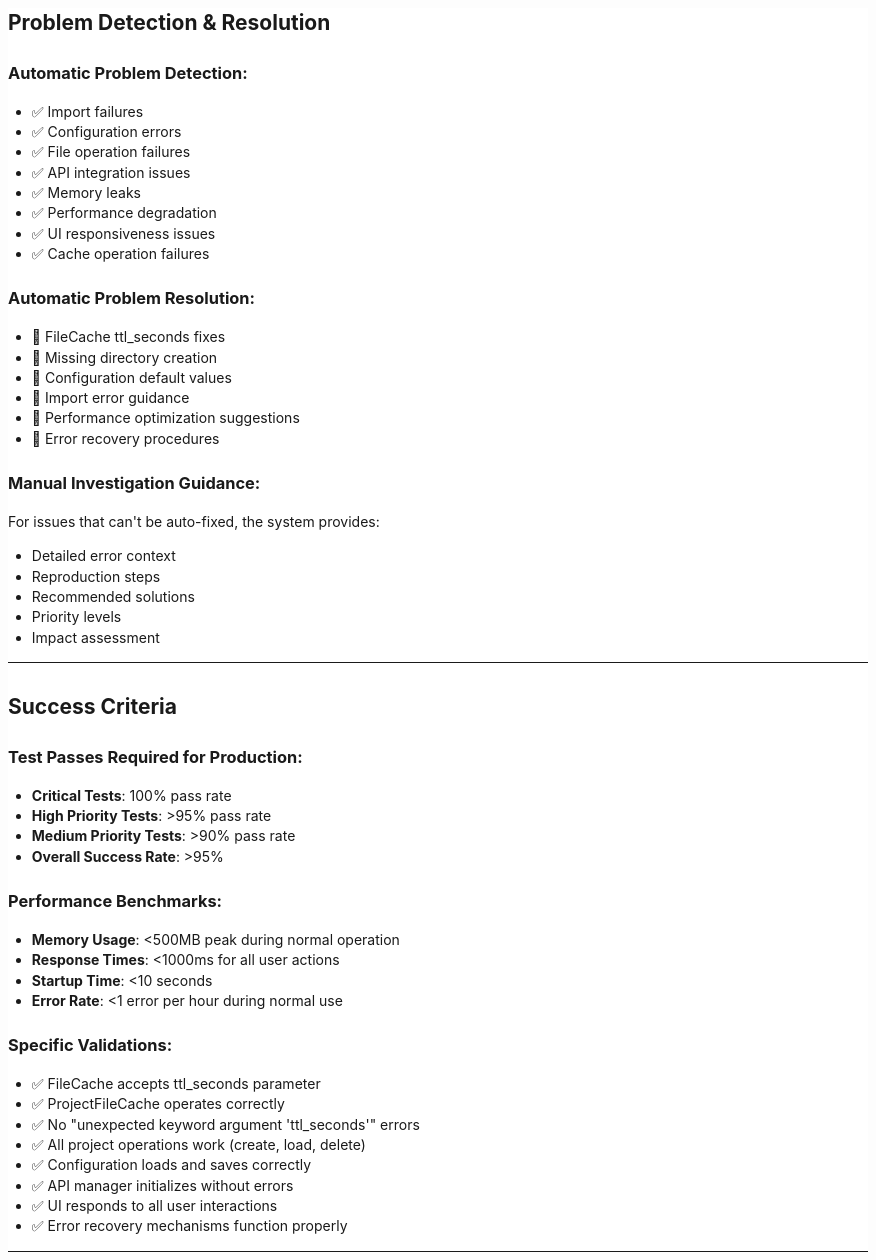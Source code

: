 
## Problem Detection & Resolution

### Automatic Problem Detection:
- ✅ Import failures
- ✅ Configuration errors
- ✅ File operation failures
- ✅ API integration issues
- ✅ Memory leaks
- ✅ Performance degradation
- ✅ UI responsiveness issues
- ✅ Cache operation failures

### Automatic Problem Resolution:
- 🔧 FileCache ttl_seconds fixes
- 🔧 Missing directory creation
- 🔧 Configuration default values
- 🔧 Import error guidance
- 🔧 Performance optimization suggestions
- 🔧 Error recovery procedures

### Manual Investigation Guidance:
For issues that can't be auto-fixed, the system provides:
- Detailed error context
- Reproduction steps
- Recommended solutions
- Priority levels
- Impact assessment

---

## Success Criteria

### Test Passes Required for Production:
- **Critical Tests**: 100% pass rate
- **High Priority Tests**: >95% pass rate
- **Medium Priority Tests**: >90% pass rate
- **Overall Success Rate**: >95%

### Performance Benchmarks:
- **Memory Usage**: <500MB peak during normal operation
- **Response Times**: <1000ms for all user actions
- **Startup Time**: <10 seconds
- **Error Rate**: <1 error per hour during normal use

### Specific Validations:
- ✅ FileCache accepts ttl_seconds parameter
- ✅ ProjectFileCache operates correctly
- ✅ No "unexpected keyword argument 'ttl_seconds'" errors
- ✅ All project operations work (create, load, delete)
- ✅ Configuration loads and saves correctly
- ✅ API manager initializes without errors
- ✅ UI responds to all user interactions
- ✅ Error recovery mechanisms function properly

---